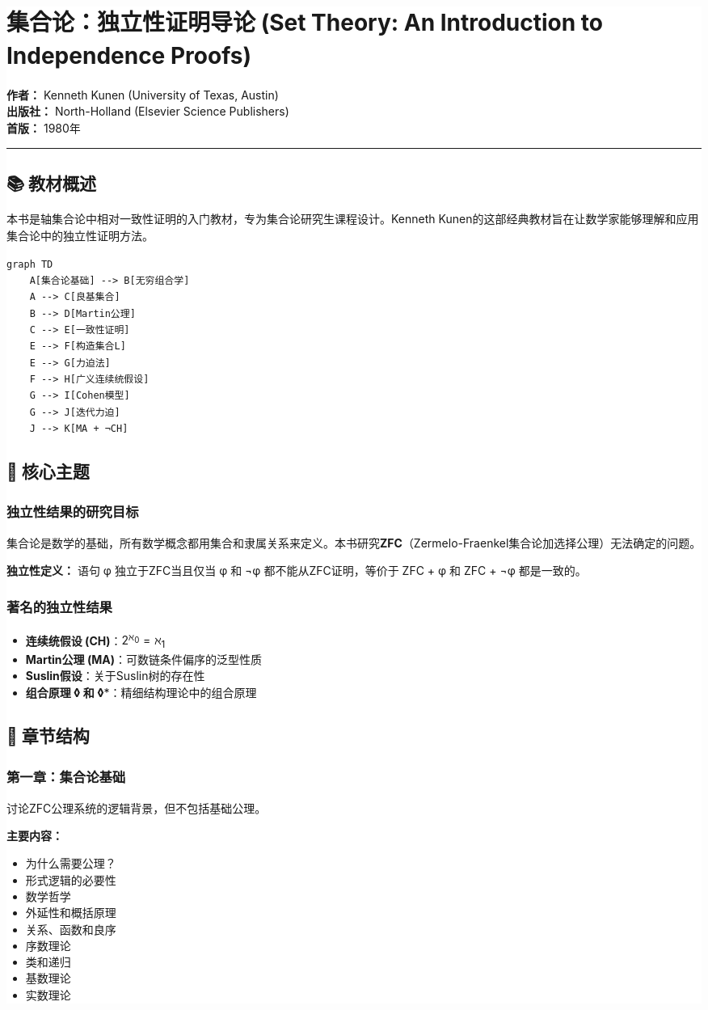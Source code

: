 # 集合论：独立性证明导论 (Set Theory: An Introduction to Independence Proofs)

**作者：** Kenneth Kunen (University of Texas, Austin)  
**出版社：** North-Holland (Elsevier Science Publishers)  
**首版：** 1980年  

---

## 📚 教材概述

本书是轴集合论中相对一致性证明的入门教材，专为集合论研究生课程设计。Kenneth Kunen的这部经典教材旨在让数学家能够理解和应用集合论中的独立性证明方法。

```mermaid
graph TD
    A[集合论基础] --> B[无穷组合学]
    A --> C[良基集合]
    B --> D[Martin公理]
    C --> E[一致性证明]
    E --> F[构造集合L]
    E --> G[力迫法]
    F --> H[广义连续统假设]
    G --> I[Cohen模型]
    G --> J[迭代力迫]
    J --> K[MA + ¬CH]
```

## 🎯 核心主题

### 独立性结果的研究目标
集合论是数学的基础，所有数学概念都用集合和隶属关系来定义。本书研究**ZFC**（Zermelo-Fraenkel集合论加选择公理）无法确定的问题。

**独立性定义：** 语句 φ 独立于ZFC当且仅当 φ 和 ¬φ 都不能从ZFC证明，等价于 ZFC + φ 和 ZFC + ¬φ 都是一致的。

### 著名的独立性结果
- **连续统假设 (CH)**：$2^{\aleph_0} = \aleph_1$
- **Martin公理 (MA)**：可数链条件偏序的泛型性质
- **Suslin假设**：关于Suslin树的存在性
- **组合原理 ◊ 和 ◊***：精细结构理论中的组合原理

## 📖 章节结构

### 第一章：集合论基础
讨论ZFC公理系统的逻辑背景，但不包括基础公理。

**主要内容：**
- 为什么需要公理？
- 形式逻辑的必要性  
- 数学哲学
- 外延性和概括原理
- 关系、函数和良序
- 序数理论
- 类和递归
- 基数理论
- 实数理论
